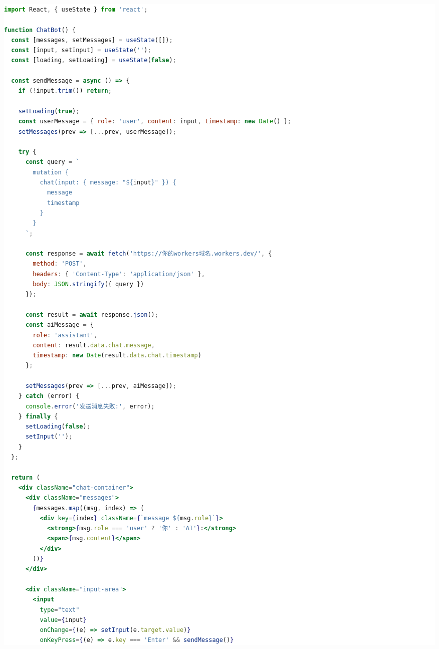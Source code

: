 ```jsx
import React, { useState } from 'react';

function ChatBot() {
  const [messages, setMessages] = useState([]);
  const [input, setInput] = useState('');
  const [loading, setLoading] = useState(false);

  const sendMessage = async () => {
    if (!input.trim()) return;

    setLoading(true);
    const userMessage = { role: 'user', content: input, timestamp: new Date() };
    setMessages(prev => [...prev, userMessage]);

    try {
      const query = `
        mutation {
          chat(input: { message: "${input}" }) {
            message
            timestamp
          }
        }
      `;

      const response = await fetch('https://你的workers域名.workers.dev/', {
        method: 'POST',
        headers: { 'Content-Type': 'application/json' },
        body: JSON.stringify({ query })
      });

      const result = await response.json();
      const aiMessage = {
        role: 'assistant',
        content: result.data.chat.message,
        timestamp: new Date(result.data.chat.timestamp)
      };

      setMessages(prev => [...prev, aiMessage]);
    } catch (error) {
      console.error('发送消息失败:', error);
    } finally {
      setLoading(false);
      setInput('');
    }
  };

  return (
    <div className="chat-container">
      <div className="messages">
        {messages.map((msg, index) => (
          <div key={index} className={`message ${msg.role}`}>
            <strong>{msg.role === 'user' ? '你' : 'AI'}:</strong>
            <span>{msg.content}</span>
          </div>
        ))}
      </div>
      
      <div className="input-area">
        <input
          type="text"
          value={input}
          onChange={(e) => setInput(e.target.value)}
          onKeyPress={(e) => e.key === 'Enter' && sendMessage()}
```